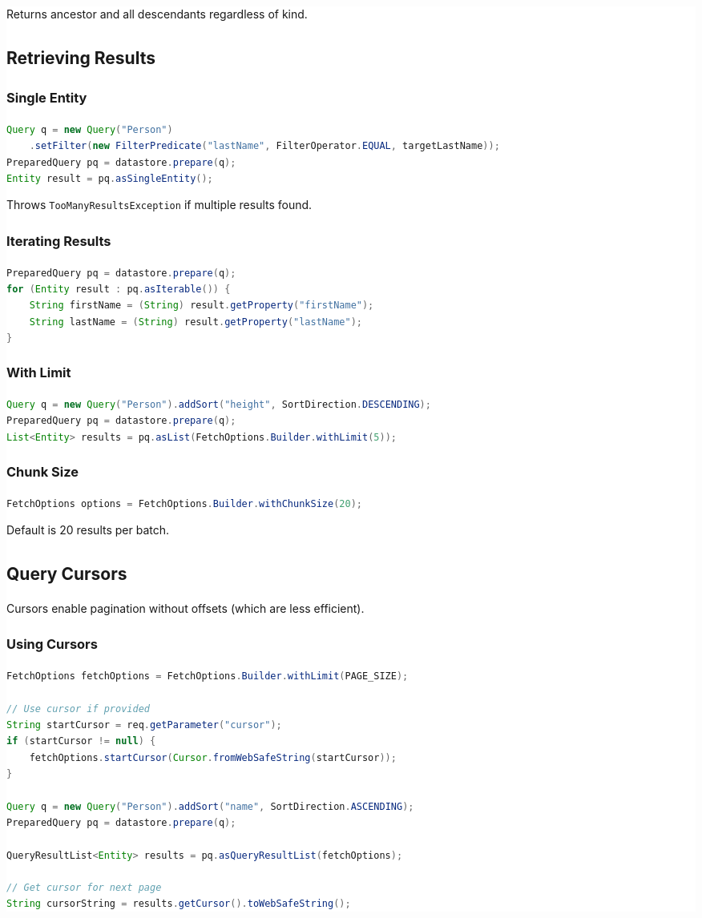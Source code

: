 Returns ancestor and all descendants regardless of kind.

## Retrieving Results

### Single Entity

```java
Query q = new Query("Person")
    .setFilter(new FilterPredicate("lastName", FilterOperator.EQUAL, targetLastName));
PreparedQuery pq = datastore.prepare(q);
Entity result = pq.asSingleEntity();
```

Throws `TooManyResultsException` if multiple results found.

### Iterating Results

```java
PreparedQuery pq = datastore.prepare(q);
for (Entity result : pq.asIterable()) {
    String firstName = (String) result.getProperty("firstName");
    String lastName = (String) result.getProperty("lastName");
}
```

### With Limit

```java
Query q = new Query("Person").addSort("height", SortDirection.DESCENDING);
PreparedQuery pq = datastore.prepare(q);
List<Entity> results = pq.asList(FetchOptions.Builder.withLimit(5));
```

### Chunk Size

```java
FetchOptions options = FetchOptions.Builder.withChunkSize(20);
```

Default is 20 results per batch.

## Query Cursors

Cursors enable pagination without offsets (which are less efficient).

### Using Cursors

```java
FetchOptions fetchOptions = FetchOptions.Builder.withLimit(PAGE_SIZE);

// Use cursor if provided
String startCursor = req.getParameter("cursor");
if (startCursor != null) {
    fetchOptions.startCursor(Cursor.fromWebSafeString(startCursor));
}

Query q = new Query("Person").addSort("name", SortDirection.ASCENDING);
PreparedQuery pq = datastore.prepare(q);

QueryResultList<Entity> results = pq.asQueryResultList(fetchOptions);

// Get cursor for next page
String cursorString = results.getCursor().toWebSafeString();
```
